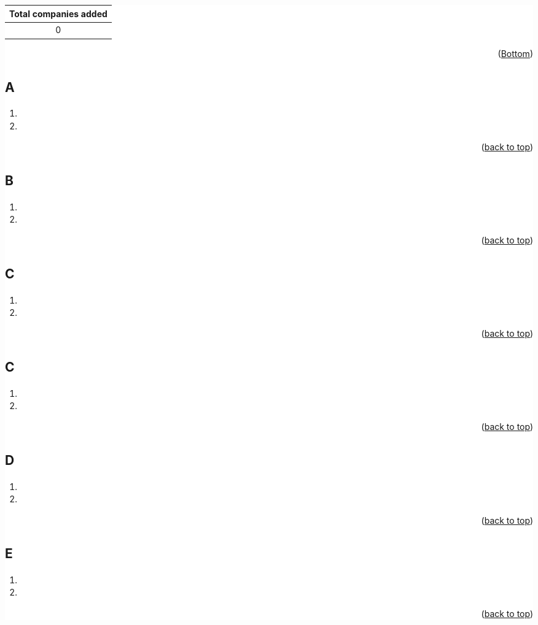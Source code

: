 <div align="center">
   <table>
      <thead>
         <tr>
            <th align="center">Total companies added</th>
         </tr>
      </thead>
      <tbody>
         <tr>
            <td align="center">0</td>
         </tr>
      </tbody>
   </table>
</div>

<p align="right">(<a href="#Bottom">Bottom</a>)</p>
 
 
 

<h2 id="A">A</h2> 

1. 
1. 

<p align="right">(<a href="#top">back to top</a>)</p>

<h2 id="B">B</h2>  

1. 
1. 

<p align="right">(<a href="#top">back to top</a>)</p>

<h2 id="C">C</h2>  

1. 
1. 

<p align="right">(<a href="#top">back to top</a>)</p>

<h2 id="C">C</h2>  

1. 
1. 

<p align="right">(<a href="#top">back to top</a>)</p>

<h2 id="D">D</h2>  

1. 
1. 

<p align="right">(<a href="#top">back to top</a>)</p>

<h2 id="E">E</h2> 

1. 
1. 

<p align="right">(<a href="#top">back to top</a>)</p>
